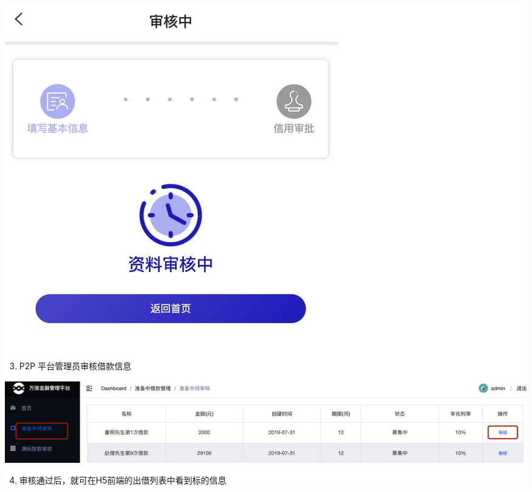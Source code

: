 ![](images/61281416249659.jpg)

3. P2P 平台管理员审核借款信息

![](images/78191516247263.png)

4. 审核通过后，就可在H5前端的出借列表中看到标的信息
